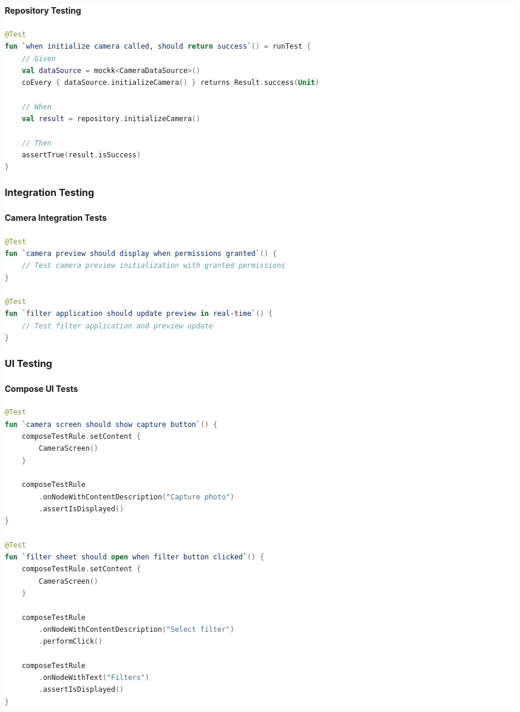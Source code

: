 #### Repository Testing
```kotlin
@Test
fun `when initialize camera called, should return success`() = runTest {
    // Given
    val dataSource = mockk<CameraDataSource>()
    coEvery { dataSource.initializeCamera() } returns Result.success(Unit)
    
    // When
    val result = repository.initializeCamera()
    
    // Then
    assertTrue(result.isSuccess)
}
```

### Integration Testing

#### Camera Integration Tests
```kotlin
@Test
fun `camera preview should display when permissions granted`() {
    // Test camera preview initialization with granted permissions
}

@Test
fun `filter application should update preview in real-time`() {
    // Test filter application and preview update
}
```

### UI Testing

#### Compose UI Tests
```kotlin
@Test
fun `camera screen should show capture button`() {
    composeTestRule.setContent {
        CameraScreen()
    }
    
    composeTestRule
        .onNodeWithContentDescription("Capture photo")
        .assertIsDisplayed()
}

@Test
fun `filter sheet should open when filter button clicked`() {
    composeTestRule.setContent {
        CameraScreen()
    }
    
    composeTestRule
        .onNodeWithContentDescription("Select filter")
        .performClick()
    
    composeTestRule
        .onNodeWithText("Filters")
        .assertIsDisplayed()
}
```
